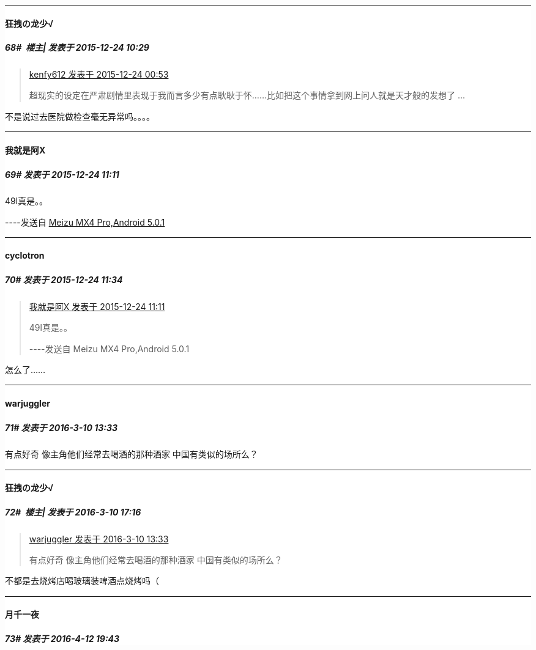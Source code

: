 *****

####  狂拽の龙少√  
##### 68#         楼主| 发表于 2015-12-24 10:29

<blockquote><a href="httphttps://bbs.saraba1st.com/2b/forum.php?mod=redirect&amp;goto=findpost&amp;pid=31113072&amp;ptid=1188139" target="_blank">kenfy612 发表于 2015-12-24 00:53</a>

超现实的设定在严肃剧情里表现于我而言多少有点耿耿于怀……比如把这个事情拿到网上问人就是天才般的发想了 ...</blockquote>
不是说过去医院做检查毫无异常吗。。。。

*****

####  我就是阿X  
##### 69#       发表于 2015-12-24 11:11

49l真是。。

----发送自 [Meizu MX4 Pro,Android 5.0.1](http://stage1.5j4m.com/?1.19)

*****

####  cyclotron  
##### 70#       发表于 2015-12-24 11:34

<blockquote><a href="httphttps://bbs.saraba1st.com/2b/forum.php?mod=redirect&amp;goto=findpost&amp;pid=31115478&amp;ptid=1188139" target="_blank">我就是阿X 发表于 2015-12-24 11:11</a>

49l真是。。

----发送自 Meizu MX4 Pro,Android 5.0.1</blockquote>
怎么了……

*****

####  warjuggler  
##### 71#       发表于 2016-3-10 13:33

有点好奇 像主角他们经常去喝酒的那种酒家 中国有类似的场所么？

*****

####  狂拽の龙少√  
##### 72#         楼主| 发表于 2016-3-10 17:16

<blockquote><a href="httphttps://bbs.saraba1st.com/2b/forum.php?mod=redirect&amp;goto=findpost&amp;pid=31789097&amp;ptid=1188139" target="_blank">warjuggler 发表于 2016-3-10 13:33</a>

有点好奇 像主角他们经常去喝酒的那种酒家 中国有类似的场所么？</blockquote>
不都是去烧烤店喝玻璃装啤酒点烧烤吗（

*****

####  月千一夜  
##### 73#       发表于 2016-4-12 19:43
